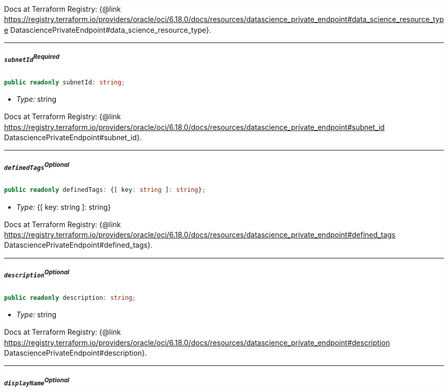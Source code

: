 Docs at Terraform Registry: {@link https://registry.terraform.io/providers/oracle/oci/6.18.0/docs/resources/datascience_private_endpoint#data_science_resource_type DatasciencePrivateEndpoint#data_science_resource_type}.

---

##### `subnetId`<sup>Required</sup> <a name="subnetId" id="rhizo-co-terraform-provider-oci.datasciencePrivateEndpoint.DatasciencePrivateEndpointConfig.property.subnetId"></a>

```typescript
public readonly subnetId: string;
```

- *Type:* string

Docs at Terraform Registry: {@link https://registry.terraform.io/providers/oracle/oci/6.18.0/docs/resources/datascience_private_endpoint#subnet_id DatasciencePrivateEndpoint#subnet_id}.

---

##### `definedTags`<sup>Optional</sup> <a name="definedTags" id="rhizo-co-terraform-provider-oci.datasciencePrivateEndpoint.DatasciencePrivateEndpointConfig.property.definedTags"></a>

```typescript
public readonly definedTags: {[ key: string ]: string};
```

- *Type:* {[ key: string ]: string}

Docs at Terraform Registry: {@link https://registry.terraform.io/providers/oracle/oci/6.18.0/docs/resources/datascience_private_endpoint#defined_tags DatasciencePrivateEndpoint#defined_tags}.

---

##### `description`<sup>Optional</sup> <a name="description" id="rhizo-co-terraform-provider-oci.datasciencePrivateEndpoint.DatasciencePrivateEndpointConfig.property.description"></a>

```typescript
public readonly description: string;
```

- *Type:* string

Docs at Terraform Registry: {@link https://registry.terraform.io/providers/oracle/oci/6.18.0/docs/resources/datascience_private_endpoint#description DatasciencePrivateEndpoint#description}.

---

##### `displayName`<sup>Optional</sup> <a name="displayName" id="rhizo-co-terraform-provider-oci.datasciencePrivateEndpoint.DatasciencePrivateEndpointConfig.property.displayName"></a>
